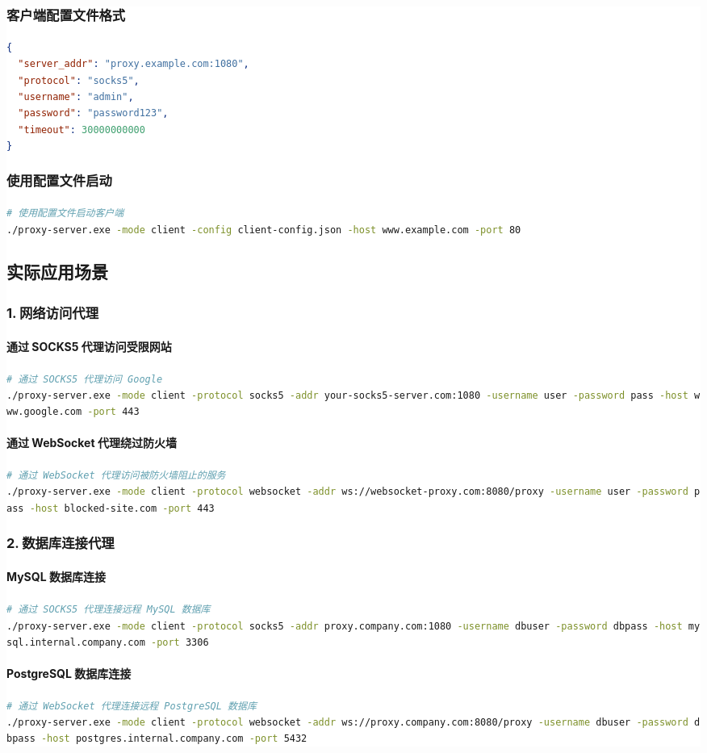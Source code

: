 ### 客户端配置文件格式

```json
{
  "server_addr": "proxy.example.com:1080",
  "protocol": "socks5",
  "username": "admin",
  "password": "password123",
  "timeout": 30000000000
}
```

### 使用配置文件启动

```bash
# 使用配置文件启动客户端
./proxy-server.exe -mode client -config client-config.json -host www.example.com -port 80
```

## 实际应用场景

### 1. 网络访问代理

#### 通过 SOCKS5 代理访问受限网站

```bash
# 通过 SOCKS5 代理访问 Google
./proxy-server.exe -mode client -protocol socks5 -addr your-socks5-server.com:1080 -username user -password pass -host www.google.com -port 443
```

#### 通过 WebSocket 代理绕过防火墙

```bash
# 通过 WebSocket 代理访问被防火墙阻止的服务
./proxy-server.exe -mode client -protocol websocket -addr ws://websocket-proxy.com:8080/proxy -username user -password pass -host blocked-site.com -port 443
```

### 2. 数据库连接代理

#### MySQL 数据库连接

```bash
# 通过 SOCKS5 代理连接远程 MySQL 数据库
./proxy-server.exe -mode client -protocol socks5 -addr proxy.company.com:1080 -username dbuser -password dbpass -host mysql.internal.company.com -port 3306
```

#### PostgreSQL 数据库连接

```bash
# 通过 WebSocket 代理连接远程 PostgreSQL 数据库
./proxy-server.exe -mode client -protocol websocket -addr ws://proxy.company.com:8080/proxy -username dbuser -password dbpass -host postgres.internal.company.com -port 5432
```
